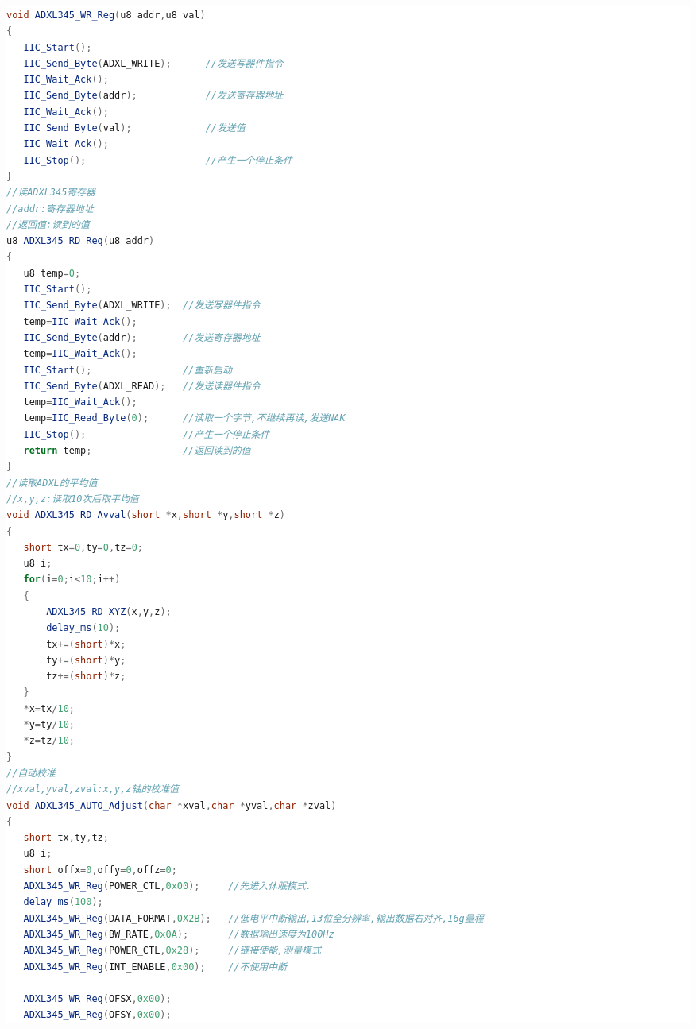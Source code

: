  ```java 
void ADXL345_WR_Reg(u8 addr,u8 val) 
{
	IIC_Start();  				 
	IIC_Send_Byte(ADXL_WRITE);     	//发送写器件指令	 
	IIC_Wait_Ack();	   
    IIC_Send_Byte(addr);   			//发送寄存器地址
	IIC_Wait_Ack(); 	 										  		   
	IIC_Send_Byte(val);     		//发送值					   
	IIC_Wait_Ack();  		    	   
    IIC_Stop();						//产生一个停止条件 	   
}
//读ADXL345寄存器
//addr:寄存器地址
//返回值:读到的值
u8 ADXL345_RD_Reg(u8 addr) 		
{
	u8 temp=0;		 
	IIC_Start();  				 
	IIC_Send_Byte(ADXL_WRITE);	//发送写器件指令	 
	temp=IIC_Wait_Ack();	   
    IIC_Send_Byte(addr);   		//发送寄存器地址
	temp=IIC_Wait_Ack(); 	 										  		   
	IIC_Start();  	 	   		//重新启动
	IIC_Send_Byte(ADXL_READ);	//发送读器件指令	 
	temp=IIC_Wait_Ack();	   
    temp=IIC_Read_Byte(0);		//读取一个字节,不继续再读,发送NAK 	    	   
    IIC_Stop();					//产生一个停止条件 	    
	return temp;				//返回读到的值
}  
//读取ADXL的平均值
//x,y,z:读取10次后取平均值
void ADXL345_RD_Avval(short *x,short *y,short *z)
{
	short tx=0,ty=0,tz=0;	   
	u8 i;  
	for(i=0;i<10;i++)
	{
		ADXL345_RD_XYZ(x,y,z);
		delay_ms(10);
		tx+=(short)*x;
		ty+=(short)*y;
		tz+=(short)*z;	   
	}
	*x=tx/10;
	*y=ty/10;
	*z=tz/10;
} 
//自动校准
//xval,yval,zval:x,y,z轴的校准值
void ADXL345_AUTO_Adjust(char *xval,char *yval,char *zval)
{
	short tx,ty,tz;
	u8 i;
	short offx=0,offy=0,offz=0;
	ADXL345_WR_Reg(POWER_CTL,0x00);	   	//先进入休眠模式.
	delay_ms(100);
	ADXL345_WR_Reg(DATA_FORMAT,0X2B);	//低电平中断输出,13位全分辨率,输出数据右对齐,16g量程 
	ADXL345_WR_Reg(BW_RATE,0x0A);		//数据输出速度为100Hz
	ADXL345_WR_Reg(POWER_CTL,0x28);	   	//链接使能,测量模式
	ADXL345_WR_Reg(INT_ENABLE,0x00);	//不使用中断		 

	ADXL345_WR_Reg(OFSX,0x00);
	ADXL345_WR_Reg(OFSY,0x00);
 ```